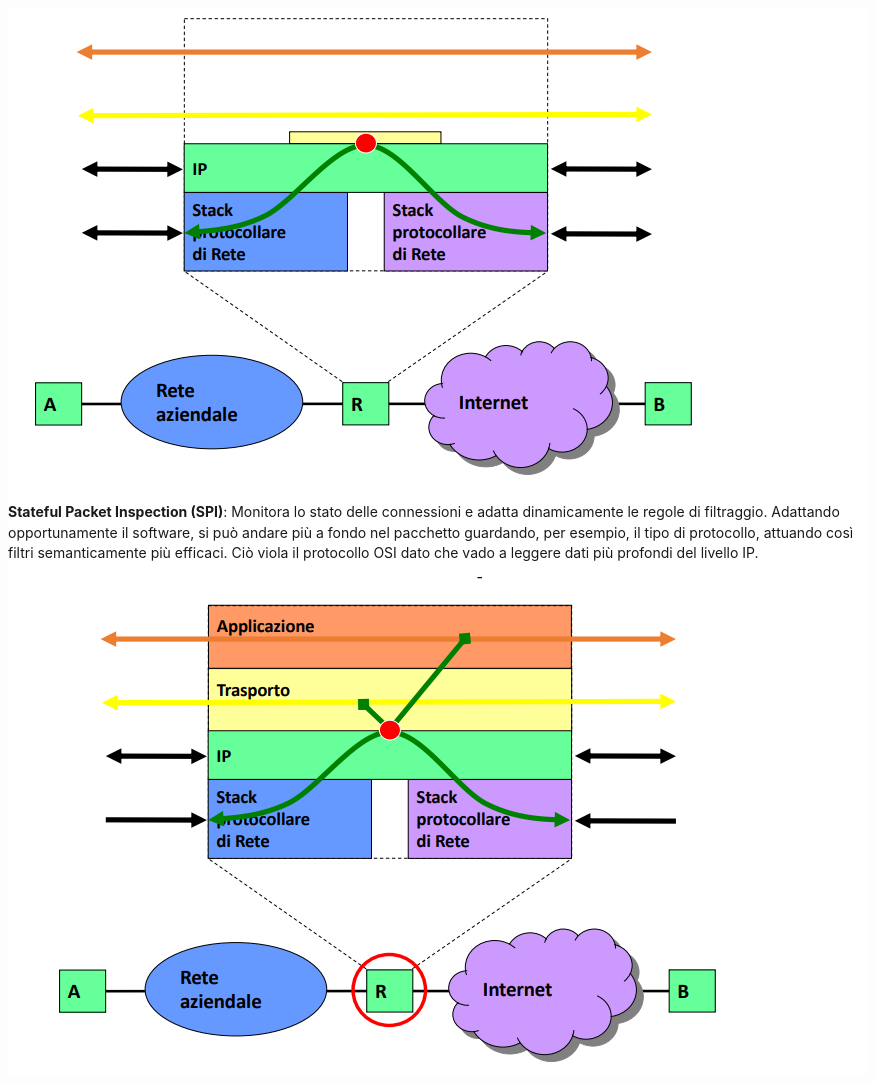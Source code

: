 ![](img\Reti\packet_filter.PNG)

**Stateful Packet Inspection (SPI)**: Monitora lo stato delle connessioni e adatta dinamicamente le regole di filtraggio. Adattando opportunamente il software, si può andare più a fondo nel pacchetto guardando, per esempio, il tipo di protocollo, attuando così filtri semanticamente più efficaci. Ciò viola il protocollo OSI dato che vado a leggere dati più profondi del livello IP.

  ![](img\Reti\packet_inspection.PNG)
